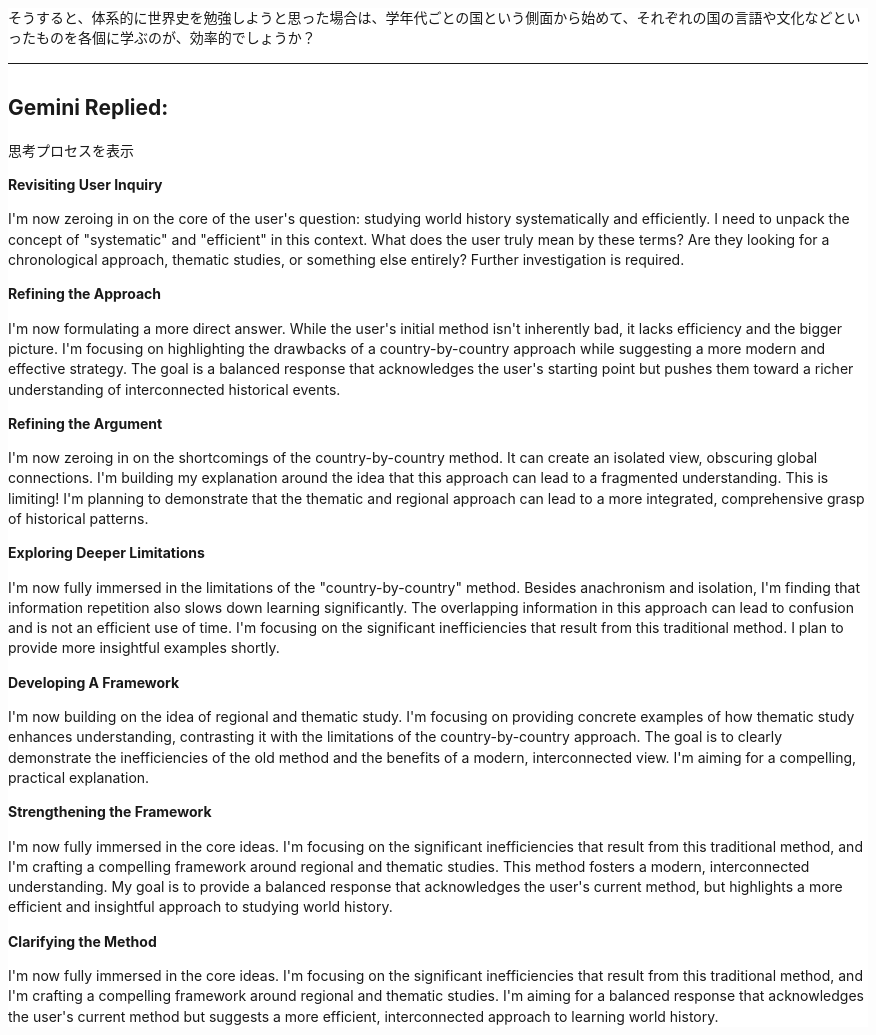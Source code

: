 そうすると、体系的に世界史を勉強しようと思った場合は、学年代ごとの国という側面から始めて、それぞれの国の言語や文化などといったものを各個に学ぶのが、効率的でしょうか？

---

Gemini Replied:
---------------

思考プロセスを表示

**Revisiting User Inquiry**

I'm now zeroing in on the core of the user's question: studying world history systematically and efficiently. I need to unpack the concept of "systematic" and "efficient" in this context. What does the user truly mean by these terms? Are they looking for a chronological approach, thematic studies, or something else entirely? Further investigation is required.

**Refining the Approach**

I'm now formulating a more direct answer. While the user's initial method isn't inherently bad, it lacks efficiency and the bigger picture. I'm focusing on highlighting the drawbacks of a country-by-country approach while suggesting a more modern and effective strategy. The goal is a balanced response that acknowledges the user's starting point but pushes them toward a richer understanding of interconnected historical events.

**Refining the Argument**

I'm now zeroing in on the shortcomings of the country-by-country method. It can create an isolated view, obscuring global connections. I'm building my explanation around the idea that this approach can lead to a fragmented understanding. This is limiting! I'm planning to demonstrate that the thematic and regional approach can lead to a more integrated, comprehensive grasp of historical patterns.

**Exploring Deeper Limitations**

I'm now fully immersed in the limitations of the "country-by-country" method. Besides anachronism and isolation, I'm finding that information repetition also slows down learning significantly. The overlapping information in this approach can lead to confusion and is not an efficient use of time. I'm focusing on the significant inefficiencies that result from this traditional method. I plan to provide more insightful examples shortly.

**Developing A Framework**

I'm now building on the idea of regional and thematic study. I'm focusing on providing concrete examples of how thematic study enhances understanding, contrasting it with the limitations of the country-by-country approach. The goal is to clearly demonstrate the inefficiencies of the old method and the benefits of a modern, interconnected view. I'm aiming for a compelling, practical explanation.

**Strengthening the Framework**

I'm now fully immersed in the core ideas. I'm focusing on the significant inefficiencies that result from this traditional method, and I'm crafting a compelling framework around regional and thematic studies. This method fosters a modern, interconnected understanding. My goal is to provide a balanced response that acknowledges the user's current method, but highlights a more efficient and insightful approach to studying world history.

**Clarifying the Method**

I'm now fully immersed in the core ideas. I'm focusing on the significant inefficiencies that result from this traditional method, and I'm crafting a compelling framework around regional and thematic studies. I'm aiming for a balanced response that acknowledges the user's current method but suggests a more efficient, interconnected approach to learning world history.
